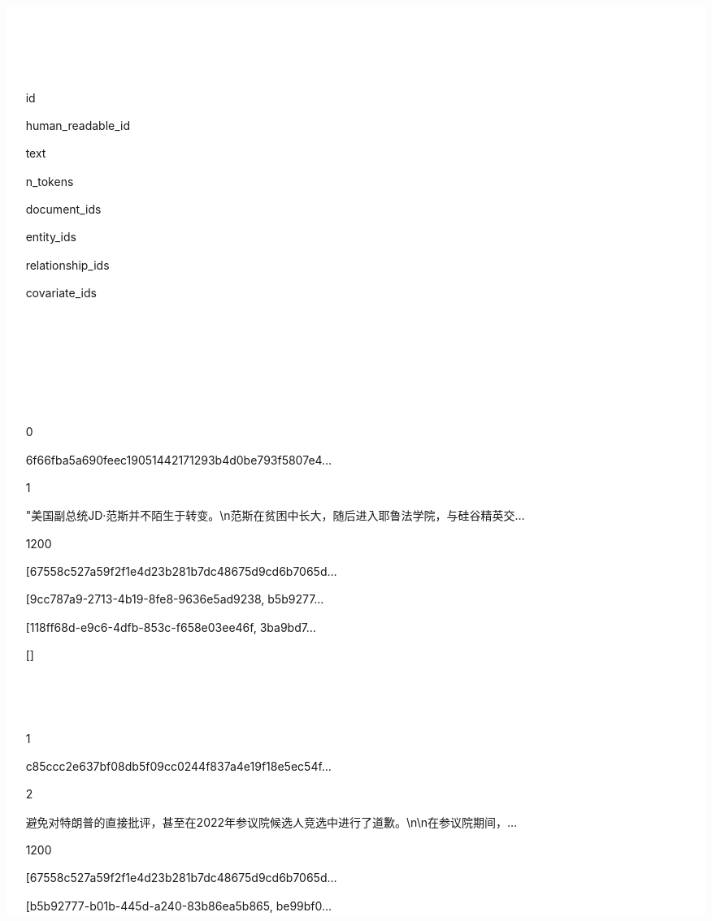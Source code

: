   <thead>

    <tr style="text-align: right;">

      <th></th>

      <th>id</th>

      <th>human_readable_id</th>

      <th>text</th>

      <th>n_tokens</th>

      <th>document_ids</th>

      <th>entity_ids</th>

      <th>relationship_ids</th>

      <th>covariate_ids</th>

    </tr>

  </thead>

  <tbody>

    <tr>

      <th>0</th>

      <td>6f66fba5a690feec19051442171293b4d0be793f5807e4…</td>

      <td>1</td>

      <td>"美国副总统JD·范斯并不陌生于转变。\n范斯在贫困中长大，随后进入耶鲁法学院，与硅谷精英交…</td>

      <td>1200</td>

      <td>[67558c527a59f2f1e4d23b281b7dc48675d9cd6b7065d…</td>

      <td>[9cc787a9-2713-4b19-8fe8-9636e5ad9238, b5b9277…</td>

      <td>[118ff68d-e9c6-4dfb-853c-f658e03ee46f, 3ba9bd7…</td>

      <td>[]</td>

    </tr>

    <tr>

      <th>1</th>

      <td>c85ccc2e637bf08db5f09cc0244f837a4e19f18e5ec54f…</td>

      <td>2</td>

      <td>避免对特朗普的直接批评，甚至在2022年参议院候选人竞选中进行了道歉。\n\n在参议院期间，…</td>

      <td>1200</td>

      <td>[67558c527a59f2f1e4d23b281b7dc48675d9cd6b7065d…</td>

      <td>[b5b92777-b01b-445d-a240-83b86ea5b865, be99bf0…</td>
